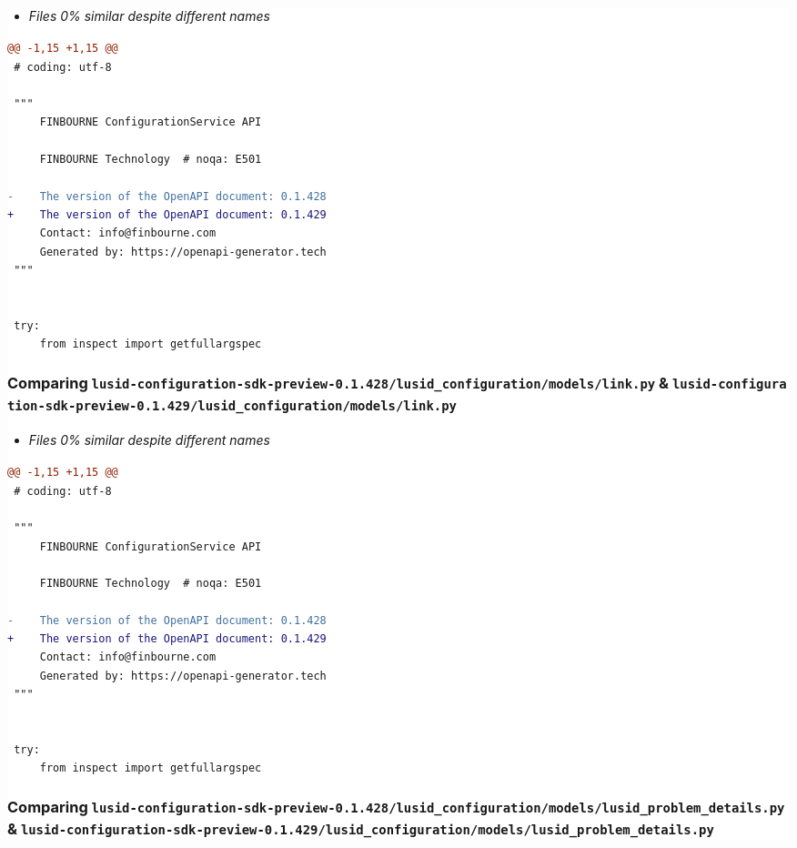  * *Files 0% similar despite different names*

```diff
@@ -1,15 +1,15 @@
 # coding: utf-8
 
 """
     FINBOURNE ConfigurationService API
 
     FINBOURNE Technology  # noqa: E501
 
-    The version of the OpenAPI document: 0.1.428
+    The version of the OpenAPI document: 0.1.429
     Contact: info@finbourne.com
     Generated by: https://openapi-generator.tech
 """
 
 
 try:
     from inspect import getfullargspec
```

### Comparing `lusid-configuration-sdk-preview-0.1.428/lusid_configuration/models/link.py` & `lusid-configuration-sdk-preview-0.1.429/lusid_configuration/models/link.py`

 * *Files 0% similar despite different names*

```diff
@@ -1,15 +1,15 @@
 # coding: utf-8
 
 """
     FINBOURNE ConfigurationService API
 
     FINBOURNE Technology  # noqa: E501
 
-    The version of the OpenAPI document: 0.1.428
+    The version of the OpenAPI document: 0.1.429
     Contact: info@finbourne.com
     Generated by: https://openapi-generator.tech
 """
 
 
 try:
     from inspect import getfullargspec
```

### Comparing `lusid-configuration-sdk-preview-0.1.428/lusid_configuration/models/lusid_problem_details.py` & `lusid-configuration-sdk-preview-0.1.429/lusid_configuration/models/lusid_problem_details.py`

